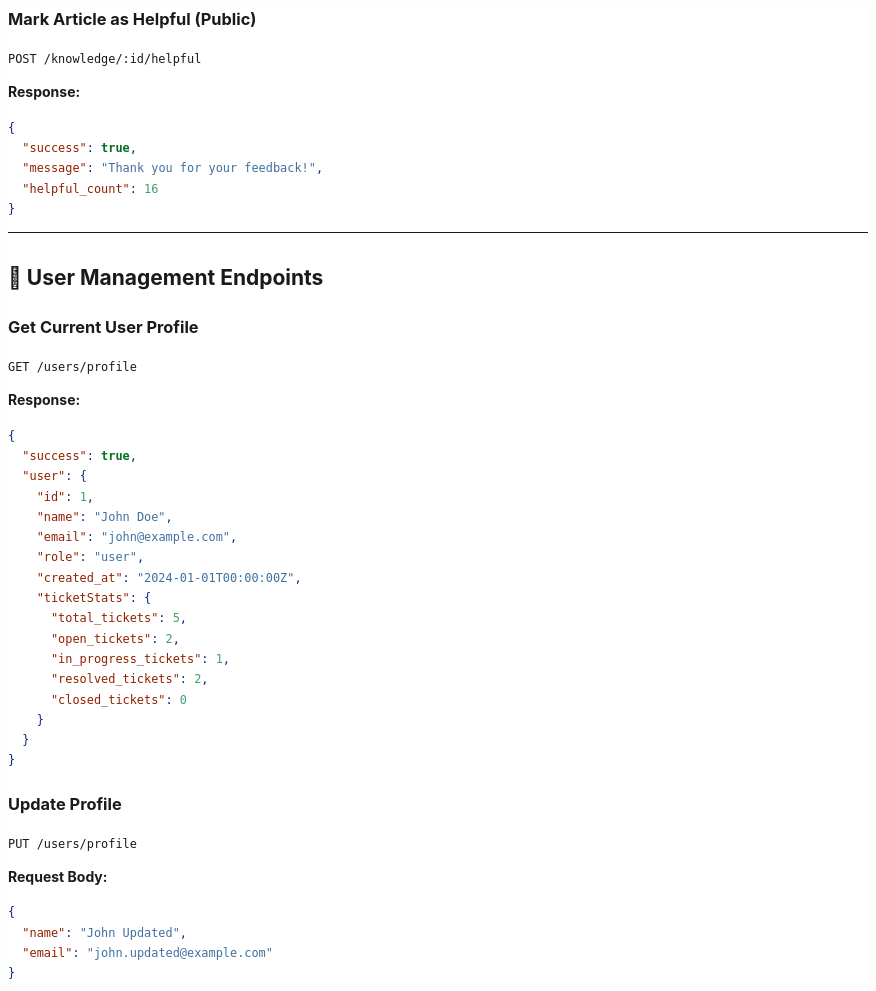 ### Mark Article as Helpful (Public)
```http
POST /knowledge/:id/helpful
```

**Response:**
```json
{
  "success": true,
  "message": "Thank you for your feedback!",
  "helpful_count": 16
}
```

---

## 👥 User Management Endpoints

### Get Current User Profile
```http
GET /users/profile
```

**Response:**
```json
{
  "success": true,
  "user": {
    "id": 1,
    "name": "John Doe",
    "email": "john@example.com",
    "role": "user",
    "created_at": "2024-01-01T00:00:00Z",
    "ticketStats": {
      "total_tickets": 5,
      "open_tickets": 2,
      "in_progress_tickets": 1,
      "resolved_tickets": 2,
      "closed_tickets": 0
    }
  }
}
```

### Update Profile
```http
PUT /users/profile
```

**Request Body:**
```json
{
  "name": "John Updated",
  "email": "john.updated@example.com"
}
```
